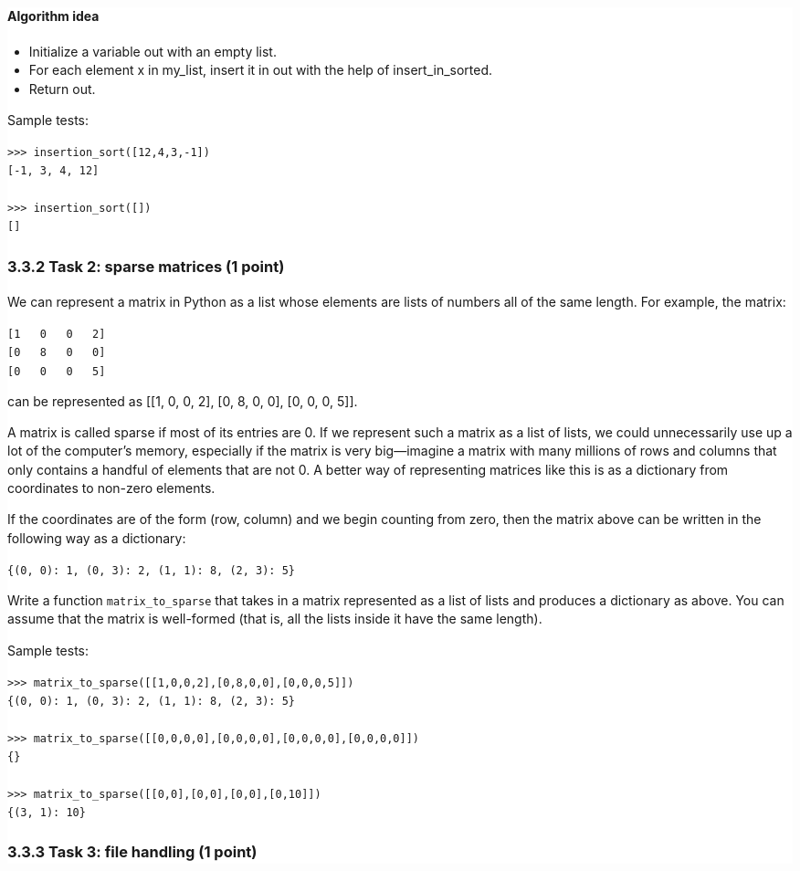 #### Algorithm idea
- Initialize a variable out with an empty list.
- For each element x in my_list, insert it in out with the help of insert_in_sorted.
- Return out.

Sample tests:

```
>>> insertion_sort([12,4,3,-1])
[-1, 3, 4, 12]

>>> insertion_sort([])
[]
```

### 3.3.2 Task 2: sparse matrices (1 point)

We can represent a matrix in Python as a list whose elements are lists of numbers all of the same length. For example, the matrix:
```
[1   0   0   2]
[0   8   0   0]
[0   0   0   5]
```

can be represented as [[1, 0, 0, 2], [0, 8, 0, 0], [0, 0, 0, 5]].

A matrix is called sparse if most of its entries are 0. If we represent such a matrix as a list of lists, we could unnecessarily use up a lot of the computer’s memory, especially if the matrix is very big—imagine a matrix with many millions of rows and columns that only contains a handful of elements that are not 0.
A better way of representing matrices like this is as a dictionary from coordinates to non-zero elements.

If the coordinates are of the form (row, column) and we begin counting from zero, then the matrix above can be written in the following way as a dictionary:

`{(0, 0): 1, (0, 3): 2, (1, 1): 8, (2, 3): 5}`

Write a function `matrix_to_sparse` that takes in a matrix represented as a list of lists and produces a dictionary as above. You can assume that the matrix is well-formed (that is, all the lists inside it have the same length).

Sample tests:

```
>>> matrix_to_sparse([[1,0,0,2],[0,8,0,0],[0,0,0,5]])
{(0, 0): 1, (0, 3): 2, (1, 1): 8, (2, 3): 5}

>>> matrix_to_sparse([[0,0,0,0],[0,0,0,0],[0,0,0,0],[0,0,0,0]])
{}

>>> matrix_to_sparse([[0,0],[0,0],[0,0],[0,10]])
{(3, 1): 10}
```

### 3.3.3 Task 3: file handling (1 point)
